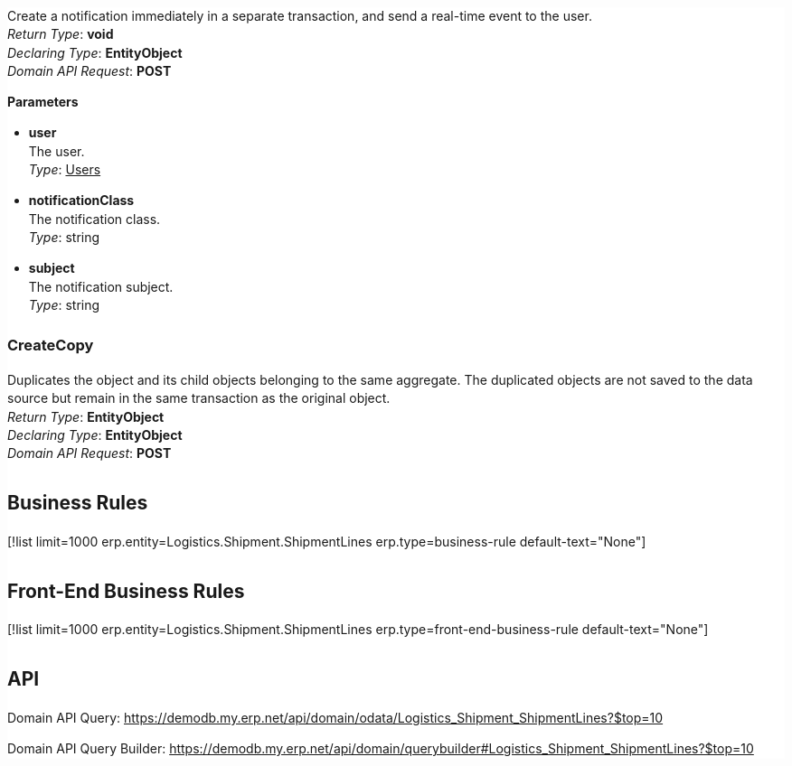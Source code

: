 Create a notification immediately in a separate transaction, and send a real-time event to the user.  
_Return Type_: **void**  
_Declaring Type_: **EntityObject**  
_Domain API Request_: **POST**  

**Parameters**  
  * **user**  
    The user.  
    _Type_: [Users](Systems.Security.Users.md)  

  * **notificationClass**  
    The notification class.  
    _Type_: string  

  * **subject**  
    The notification subject.  
    _Type_: string  


### CreateCopy

Duplicates the object and its child objects belonging to the same aggregate.              The duplicated objects are not saved to the data source but remain in the same transaction as the original object.  
_Return Type_: **EntityObject**  
_Declaring Type_: **EntityObject**  
_Domain API Request_: **POST**  


## Business Rules

[!list limit=1000 erp.entity=Logistics.Shipment.ShipmentLines erp.type=business-rule default-text="None"]

## Front-End Business Rules

[!list limit=1000 erp.entity=Logistics.Shipment.ShipmentLines erp.type=front-end-business-rule default-text="None"]

## API

Domain API Query:
<https://demodb.my.erp.net/api/domain/odata/Logistics_Shipment_ShipmentLines?$top=10>

Domain API Query Builder:
<https://demodb.my.erp.net/api/domain/querybuilder#Logistics_Shipment_ShipmentLines?$top=10>

